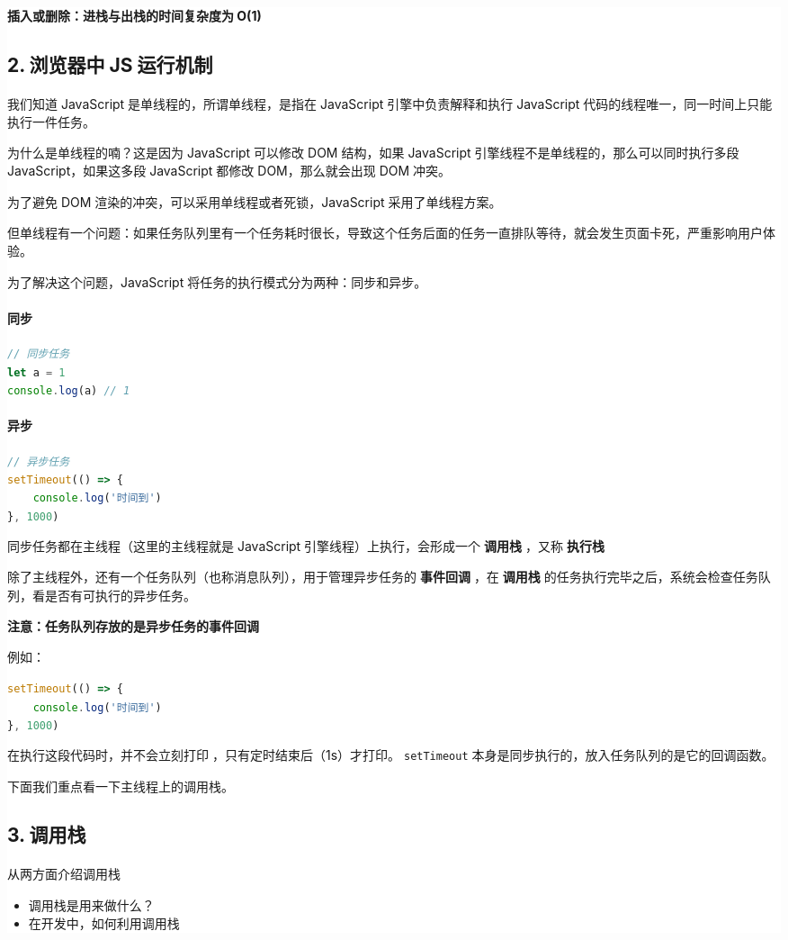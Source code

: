  **插入或删除：进栈与出栈的时间复杂度为 O(1)** 



## 2. 浏览器中 JS 运行机制

 我们知道 JavaScript 是单线程的，所谓单线程，是指在 JavaScript 引擎中负责解释和执行 JavaScript 代码的线程唯一，同一时间上只能执行一件任务。 

 为什么是单线程的喃？这是因为 JavaScript 可以修改 DOM 结构，如果 JavaScript 引擎线程不是单线程的，那么可以同时执行多段 JavaScript，如果这多段 JavaScript 都修改 DOM，那么就会出现 DOM 冲突。 

 为了避免 DOM 渲染的冲突，可以采用单线程或者死锁，JavaScript 采用了单线程方案。 

但单线程有一个问题：如果任务队列里有一个任务耗时很长，导致这个任务后面的任务一直排队等待，就会发生页面卡死，严重影响用户体验。

为了解决这个问题，JavaScript 将任务的执行模式分为两种：同步和异步。

#### 同步

```js
// 同步任务
let a = 1
console.log(a) // 1
```

#### 异步

```js
// 异步任务
setTimeout(() => {
    console.log('时间到')
}, 1000)
```

同步任务都在主线程（这里的主线程就是 JavaScript 引擎线程）上执行，会形成一个 **调用栈** ，又称 **执行栈**

除了主线程外，还有一个任务队列（也称消息队列），用于管理异步任务的 **事件回调** ，在 **调用栈** 的任务执行完毕之后，系统会检查任务队列，看是否有可执行的异步任务。

**注意：任务队列存放的是异步任务的事件回调**

例如：

```js
setTimeout(() => {
    console.log('时间到')
}, 1000)
```

在执行这段代码时，并不会立刻打印 ，只有定时结束后（1s）才打印。 `setTimeout` 本身是同步执行的，放入任务队列的是它的回调函数。

下面我们重点看一下主线程上的调用栈。



## 3. 调用栈

从两方面介绍调用栈

- 调用栈是用来做什么？
- 在开发中，如何利用调用栈
